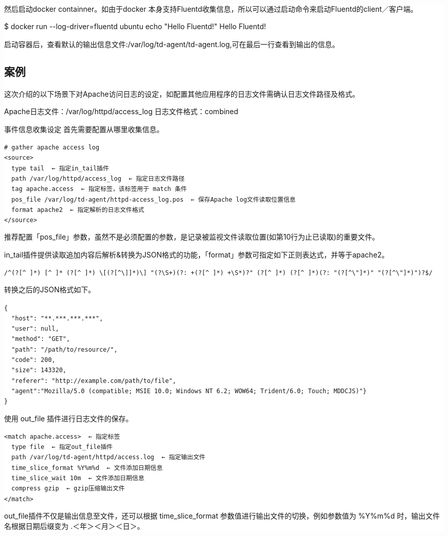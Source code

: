 然后启动docker containner。如由于docker 本身支持Fluentd收集信息，所以可以通过启动命令来启动Fluentd的client／客户端。

$ docker run --log-driver=fluentd ubuntu echo "Hello Fluentd!"
Hello Fluentd!

启动容器后，查看默认的输出信息文件:/var/log/td-agent/td-agent.log,可在最后一行查看到输出的信息。


## 案例

这次介绍的以下场景下对Apache访问日志的设定，如配置其他应用程序的日志文件需确认日志文件路径及格式。

Apache日志文件：/var/log/httpd/access_log
日志文件格式：combined

事件信息收集设定
首先需要配置从哪里收集信息。


```
# gather apache access log
<source>
  type tail  ← 指定in_tail插件
  path /var/log/httpd/access_log  ← 指定日志文件路径
  tag apache.access  ← 指定标签，该标签用于 match 条件
  pos_file /var/log/td-agent/httpd-access_log.pos  ← 保存Apache log文件读取位置信息
  format apache2  ← 指定解析的日志文件格式
</source>
```
推荐配置「pos_file」参数，虽然不是必须配置的参数，是记录被监视文件读取位置(如第10行为止已读取)的重要文件。

in_tail插件提供读取追加内容后解析&转换为JSON格式的功能，「format」参数可指定如下正则表达式，并等于apache2。

```
/^(?[^ ]*) [^ ]* (?[^ ]*) \[(?[^\]]*)\] "(?\S+)(?: +(?[^ ]*) +\S*)?" (?[^ ]*) (?[^ ]*)(?: "(?[^\"]*)" "(?[^\"]*)")?$/
```

转换之后的JSON格式如下。

```
{
  "host": "**.***.***.***",
  "user": null,
  "method": "GET",
  "path": "/path/to/resource/",
  "code": 200,
  "size": 143320,
  "referer": "http://example.com/path/to/file",
  "agent":"Mozilla/5.0 (compatible; MSIE 10.0; Windows NT 6.2; WOW64; Trident/6.0; Touch; MDDCJS)"}
}
```

使用 out_file 插件进行日志文件的保存。

```
<match apache.access>  ← 指定标签
  type file  ← 指定out_file插件
  path /var/log/td-agent/httpd/access.log  ← 指定输出文件
  time_slice_format %Y%m%d  ← 文件添加日期信息
  time_slice_wait 10m  ← 文件添加日期信息
  compress gzip  ← gzip压缩输出文件
</match>
```
out_file插件不仅是输出信息至文件，还可以根据 time_slice_format 参数值进行输出文件的切换，例如参数值为 %Y%m%d 时，输出文件名根据日期后缀变为 .＜年＞＜月＞＜日＞。
